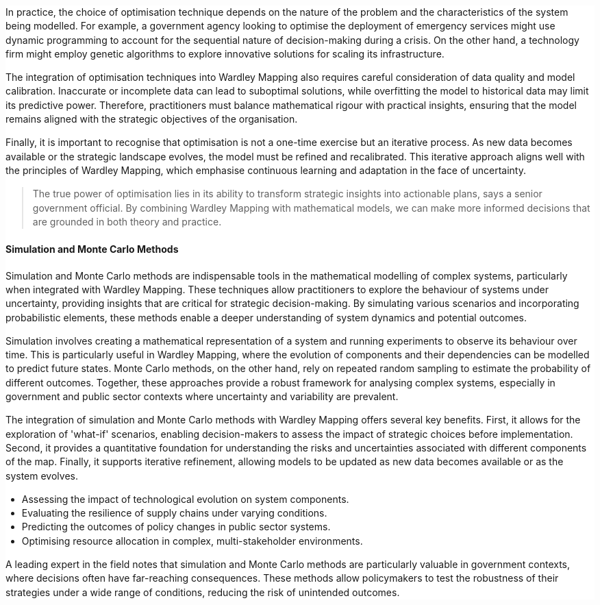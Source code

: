 In practice, the choice of optimisation technique depends on the nature of the problem and the characteristics of the system being modelled. For example, a government agency looking to optimise the deployment of emergency services might use dynamic programming to account for the sequential nature of decision-making during a crisis. On the other hand, a technology firm might employ genetic algorithms to explore innovative solutions for scaling its infrastructure.

The integration of optimisation techniques into Wardley Mapping also requires careful consideration of data quality and model calibration. Inaccurate or incomplete data can lead to suboptimal solutions, while overfitting the model to historical data may limit its predictive power. Therefore, practitioners must balance mathematical rigour with practical insights, ensuring that the model remains aligned with the strategic objectives of the organisation.

Finally, it is important to recognise that optimisation is not a one-time exercise but an iterative process. As new data becomes available or the strategic landscape evolves, the model must be refined and recalibrated. This iterative approach aligns well with the principles of Wardley Mapping, which emphasise continuous learning and adaptation in the face of uncertainty.

> The true power of optimisation lies in its ability to transform strategic insights into actionable plans, says a senior government official. By combining Wardley Mapping with mathematical models, we can make more informed decisions that are grounded in both theory and practice.



#### <a id="simulation-and-monte-carlo-methods"></a>Simulation and Monte Carlo Methods

Simulation and Monte Carlo methods are indispensable tools in the mathematical modelling of complex systems, particularly when integrated with Wardley Mapping. These techniques allow practitioners to explore the behaviour of systems under uncertainty, providing insights that are critical for strategic decision-making. By simulating various scenarios and incorporating probabilistic elements, these methods enable a deeper understanding of system dynamics and potential outcomes.

Simulation involves creating a mathematical representation of a system and running experiments to observe its behaviour over time. This is particularly useful in Wardley Mapping, where the evolution of components and their dependencies can be modelled to predict future states. Monte Carlo methods, on the other hand, rely on repeated random sampling to estimate the probability of different outcomes. Together, these approaches provide a robust framework for analysing complex systems, especially in government and public sector contexts where uncertainty and variability are prevalent.

The integration of simulation and Monte Carlo methods with Wardley Mapping offers several key benefits. First, it allows for the exploration of 'what-if' scenarios, enabling decision-makers to assess the impact of strategic choices before implementation. Second, it provides a quantitative foundation for understanding the risks and uncertainties associated with different components of the map. Finally, it supports iterative refinement, allowing models to be updated as new data becomes available or as the system evolves.

- Assessing the impact of technological evolution on system components.
- Evaluating the resilience of supply chains under varying conditions.
- Predicting the outcomes of policy changes in public sector systems.
- Optimising resource allocation in complex, multi-stakeholder environments.

A leading expert in the field notes that simulation and Monte Carlo methods are particularly valuable in government contexts, where decisions often have far-reaching consequences. These methods allow policymakers to test the robustness of their strategies under a wide range of conditions, reducing the risk of unintended outcomes.
